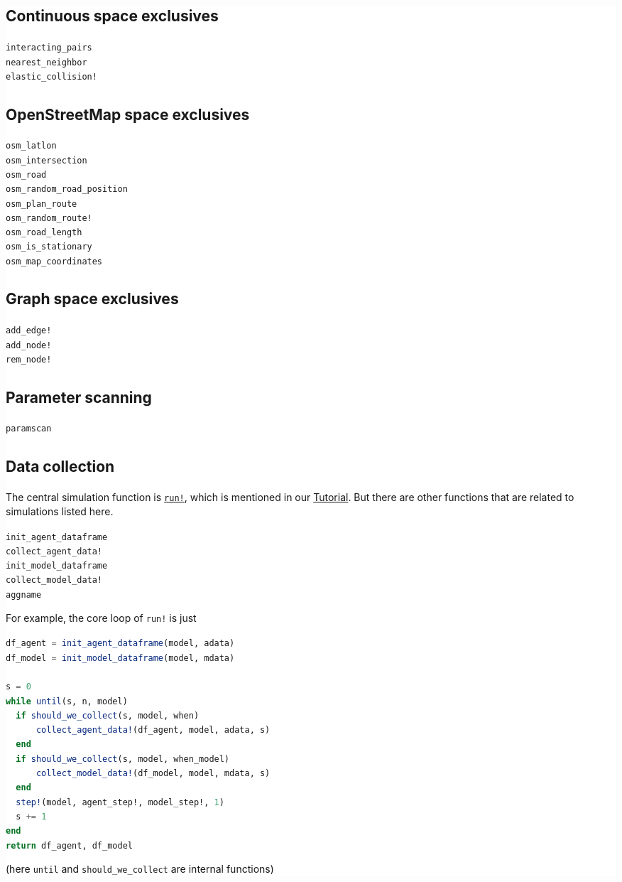 ## Continuous space exclusives
```@docs
interacting_pairs
nearest_neighbor
elastic_collision!
```

## OpenStreetMap space exclusives
```@docs
osm_latlon
osm_intersection
osm_road
osm_random_road_position
osm_plan_route
osm_random_route!
osm_road_length
osm_is_stationary
osm_map_coordinates
```

## Graph space exclusives
```@docs
add_edge!
add_node!
rem_node!
```

## Parameter scanning
```@docs
paramscan
```

## Data collection
The central simulation function is [`run!`](@ref), which is mentioned in our [Tutorial](@ref).
But there are other functions that are related to simulations listed here.
```@docs
init_agent_dataframe
collect_agent_data!
init_model_dataframe
collect_model_data!
aggname
```
For example, the core loop of `run!` is just
```julia
df_agent = init_agent_dataframe(model, adata)
df_model = init_model_dataframe(model, mdata)

s = 0
while until(s, n, model)
  if should_we_collect(s, model, when)
      collect_agent_data!(df_agent, model, adata, s)
  end
  if should_we_collect(s, model, when_model)
      collect_model_data!(df_model, model, mdata, s)
  end
  step!(model, agent_step!, model_step!, 1)
  s += 1
end
return df_agent, df_model
```
(here `until` and `should_we_collect` are internal functions)

